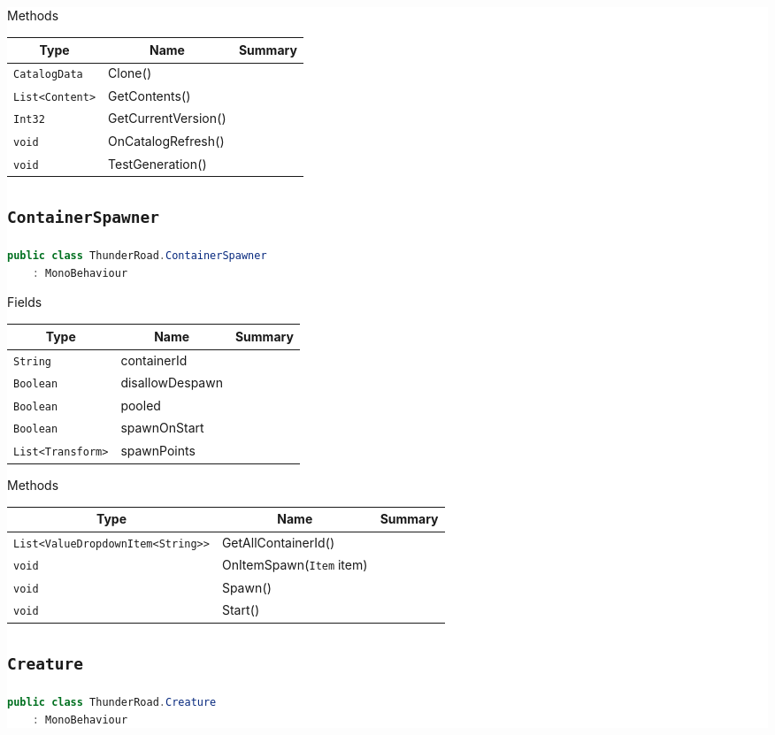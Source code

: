 Methods

| Type | Name | Summary | 
| --- | --- | --- | 
| `CatalogData` | Clone() |  | 
| `List<Content>` | GetContents() |  | 
| `Int32` | GetCurrentVersion() |  | 
| `void` | OnCatalogRefresh() |  | 
| `void` | TestGeneration() |  | 


## `ContainerSpawner`

```csharp
public class ThunderRoad.ContainerSpawner
    : MonoBehaviour

```

Fields

| Type | Name | Summary | 
| --- | --- | --- | 
| `String` | containerId |  | 
| `Boolean` | disallowDespawn |  | 
| `Boolean` | pooled |  | 
| `Boolean` | spawnOnStart |  | 
| `List<Transform>` | spawnPoints |  | 


Methods

| Type | Name | Summary | 
| --- | --- | --- | 
| `List<ValueDropdownItem<String>>` | GetAllContainerId() |  | 
| `void` | OnItemSpawn(`Item` item) |  | 
| `void` | Spawn() |  | 
| `void` | Start() |  | 


## `Creature`

```csharp
public class ThunderRoad.Creature
    : MonoBehaviour

```

